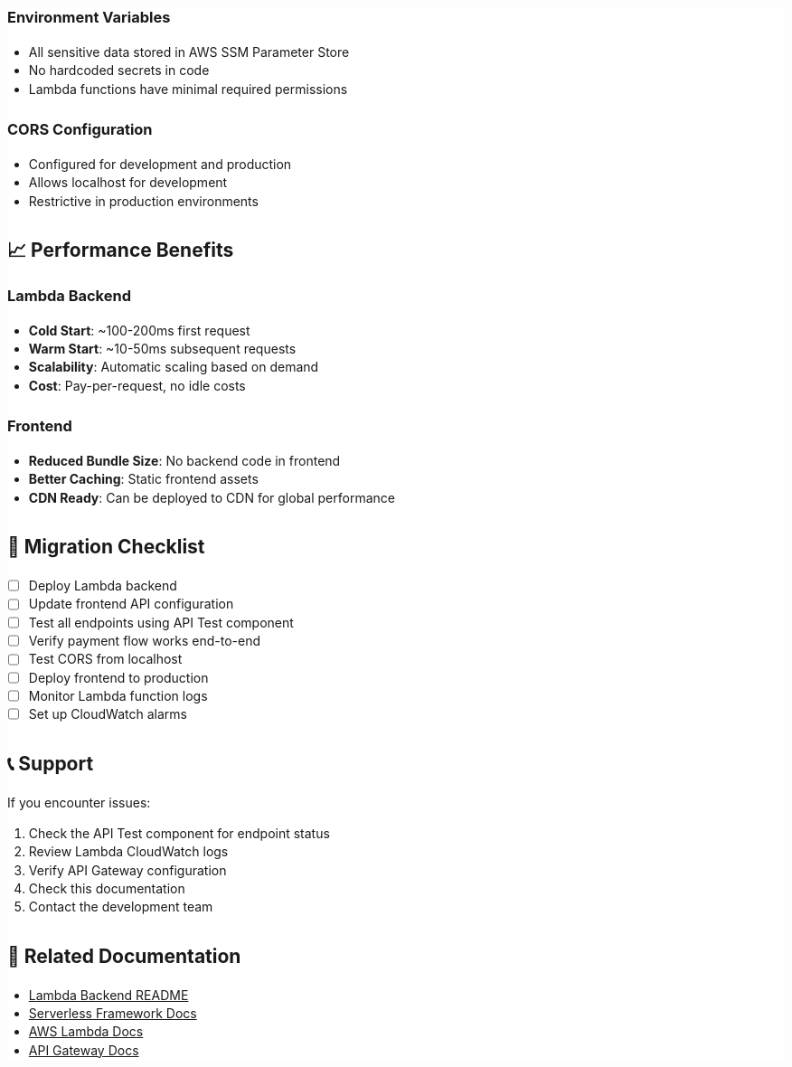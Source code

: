 ### Environment Variables
- All sensitive data stored in AWS SSM Parameter Store
- No hardcoded secrets in code
- Lambda functions have minimal required permissions

### CORS Configuration
- Configured for development and production
- Allows localhost for development
- Restrictive in production environments

## 📈 Performance Benefits

### Lambda Backend
- **Cold Start**: ~100-200ms first request
- **Warm Start**: ~10-50ms subsequent requests
- **Scalability**: Automatic scaling based on demand
- **Cost**: Pay-per-request, no idle costs

### Frontend
- **Reduced Bundle Size**: No backend code in frontend
- **Better Caching**: Static frontend assets
- **CDN Ready**: Can be deployed to CDN for global performance

## 🔄 Migration Checklist

- [ ] Deploy Lambda backend
- [ ] Update frontend API configuration
- [ ] Test all endpoints using API Test component
- [ ] Verify payment flow works end-to-end
- [ ] Test CORS from localhost
- [ ] Deploy frontend to production
- [ ] Monitor Lambda function logs
- [ ] Set up CloudWatch alarms

## 📞 Support

If you encounter issues:
1. Check the API Test component for endpoint status
2. Review Lambda CloudWatch logs
3. Verify API Gateway configuration
4. Check this documentation
5. Contact the development team

## 🔗 Related Documentation

- [Lambda Backend README](backend/README-LAMBDA.md)
- [Serverless Framework Docs](https://www.serverless.com/framework/docs/)
- [AWS Lambda Docs](https://docs.aws.amazon.com/lambda/)
- [API Gateway Docs](https://docs.aws.amazon.com/apigateway/)
